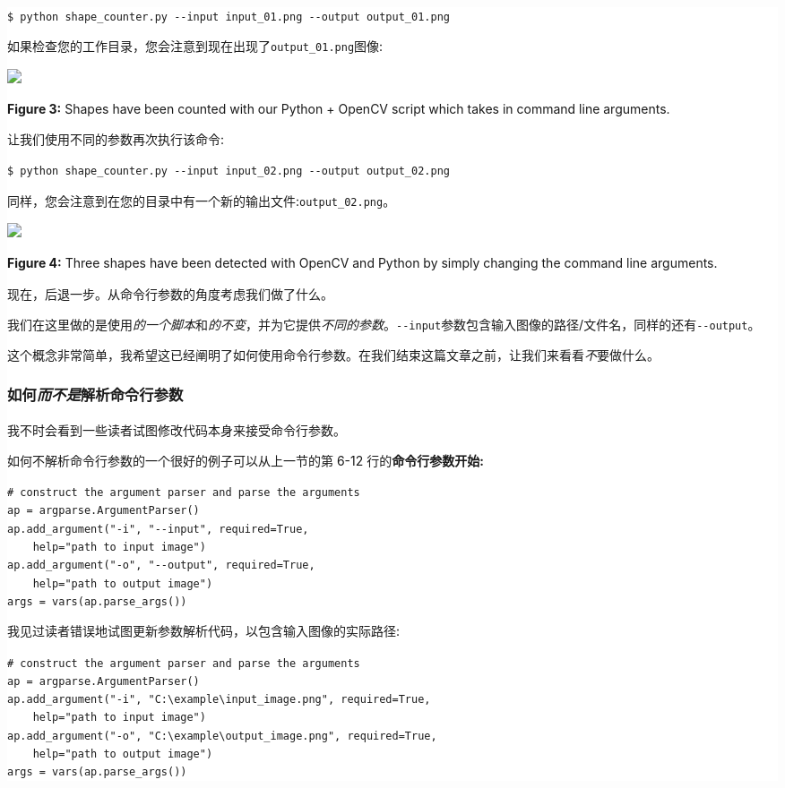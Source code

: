 ```
$ python shape_counter.py --input input_01.png --output output_01.png

```

如果检查您的工作目录，您会注意到现在出现了`output_01.png`图像:

[![](../Images/7f84c0dc549cc33b593437a5ac58aca8.png)](https://pyimagesearch.com/wp-content/uploads/2018/03/output_01.png)

**Figure 3:** Shapes have been counted with our Python + OpenCV script which takes in command line arguments.

让我们使用不同的参数再次执行该命令:

```
$ python shape_counter.py --input input_02.png --output output_02.png

```

同样，您会注意到在您的目录中有一个新的输出文件:`output_02.png`。

[![](../Images/2c21e922bfd1e79dd14c6dea8223101c.png)](https://pyimagesearch.com/wp-content/uploads/2018/03/command_line_arguments_output02.png)

**Figure 4:** Three shapes have been detected with OpenCV and Python by simply changing the command line arguments.

现在，后退一步。从命令行参数的角度考虑我们做了什么。

我们在这里做的是使用*的一个脚本*和*的不变*，并为它提供*不同的参数*。`--input`参数包含输入图像的路径/文件名，同样的还有`--output`。

这个概念非常简单，我希望这已经阐明了如何使用命令行参数。在我们结束这篇文章之前，让我们来看看*不*要做什么。

### 如何*而不是*解析命令行参数

我不时会看到一些读者试图修改代码本身来接受命令行参数。

如何不解析命令行参数的一个很好的例子可以从上一节的第 6-12 行的**命令行参数开始:**

```
# construct the argument parser and parse the arguments
ap = argparse.ArgumentParser()
ap.add_argument("-i", "--input", required=True,
	help="path to input image")
ap.add_argument("-o", "--output", required=True,
	help="path to output image")
args = vars(ap.parse_args())

```

我见过读者错误地试图更新参数解析代码，以包含输入图像的实际路径:

```
# construct the argument parser and parse the arguments
ap = argparse.ArgumentParser()
ap.add_argument("-i", "C:\example\input_image.png", required=True,
	help="path to input image")
ap.add_argument("-o", "C:\example\output_image.png", required=True,
	help="path to output image")
args = vars(ap.parse_args())

```
